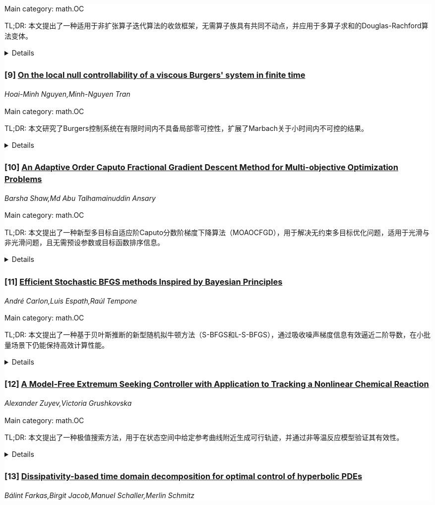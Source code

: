 Main category: math.OC

TL;DR: 本文提出了一种适用于非扩张算子迭代算法的收敛框架，无需算子族具有共同不动点，并应用于多算子求和的Douglas-Rachford算法变体。


<details><summary>Details</summary></details>


### [9] [On the local null controllability of a viscous Burgers' system in finite time](https://arxiv.org/abs/2507.07442)
*Hoai-Minh Nguyen,Minh-Nguyen Tran*

Main category: math.OC

TL;DR: 本文研究了Burgers控制系统在有限时间内不具备局部零可控性，扩展了Marbach关于小时间内不可控的结果。


<details><summary>Details</summary></details>


### [10] [An Adaptive Order Caputo Fractional Gradient Descent Method for Multi-objective Optimization Problems](https://arxiv.org/abs/2507.07674)
*Barsha Shaw,Md Abu Talhamainuddin Ansary*

Main category: math.OC

TL;DR: 本文提出了一种新型多目标自适应阶Caputo分数阶梯度下降算法（MOAOCFGD），用于解决无约束多目标优化问题，适用于光滑与非光滑问题，且无需预设参数或目标函数排序信息。


<details><summary>Details</summary></details>


### [11] [Efficient Stochastic BFGS methods Inspired by Bayesian Principles](https://arxiv.org/abs/2507.07729)
*André Carlon,Luis Espath,Raúl Tempone*

Main category: math.OC

TL;DR: 本文提出了一种基于贝叶斯推断的新型随机拟牛顿方法（S-BFGS和L-S-BFGS），通过吸收噪声梯度信息有效逼近二阶导数，在小批量场景下仍能保持高效计算性能。


<details><summary>Details</summary></details>


### [12] [A Model-Free Extremum Seeking Controller with Application to Tracking a Nonlinear Chemical Reaction](https://arxiv.org/abs/2507.07749)
*Alexander Zuyev,Victoria Grushkovska*

Main category: math.OC

TL;DR: 本文提出了一种极值搜索方法，用于在状态空间中给定参考曲线附近生成可行轨迹，并通过非等温反应模型验证其有效性。


<details><summary>Details</summary></details>


### [13] [Dissipativity-based time domain decomposition for optimal control of hyperbolic PDEs](https://arxiv.org/abs/2507.07812)
*Bálint Farkas,Birgit Jacob,Manuel Schaller,Merlin Schmitz*
